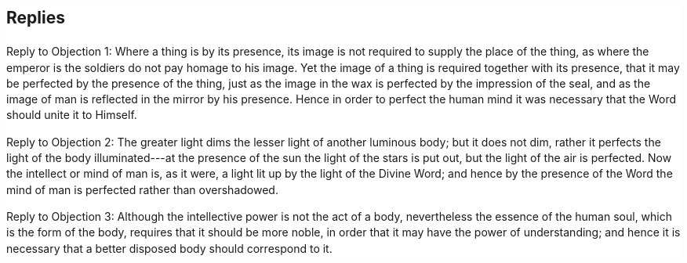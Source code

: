## Replies

Reply to Objection 1: Where a thing is by its presence, its image is not required to supply the place of the thing, as where the emperor is the soldiers do not pay homage to his image. Yet the image of a thing is required together with its presence, that it may be perfected by the presence of the thing, just as the image in the wax is perfected by the impression of the seal, and as the image of man is reflected in the mirror by his presence. Hence in order to perfect the human mind it was necessary that the Word should unite it to Himself.

Reply to Objection 2: The greater light dims the lesser light of another luminous body; but it does not dim, rather it perfects the light of the body illuminated---at the presence of the sun the light of the stars is put out, but the light of the air is perfected. Now the intellect or mind of man is, as it were, a light lit up by the light of the Divine Word; and hence by the presence of the Word the mind of man is perfected rather than overshadowed.

Reply to Objection 3: Although the intellective power is not the act of a body, nevertheless the essence of the human soul, which is the form of the body, requires that it should be more noble, in order that it may have the power of understanding; and hence it is necessary that a better disposed body should correspond to it.
